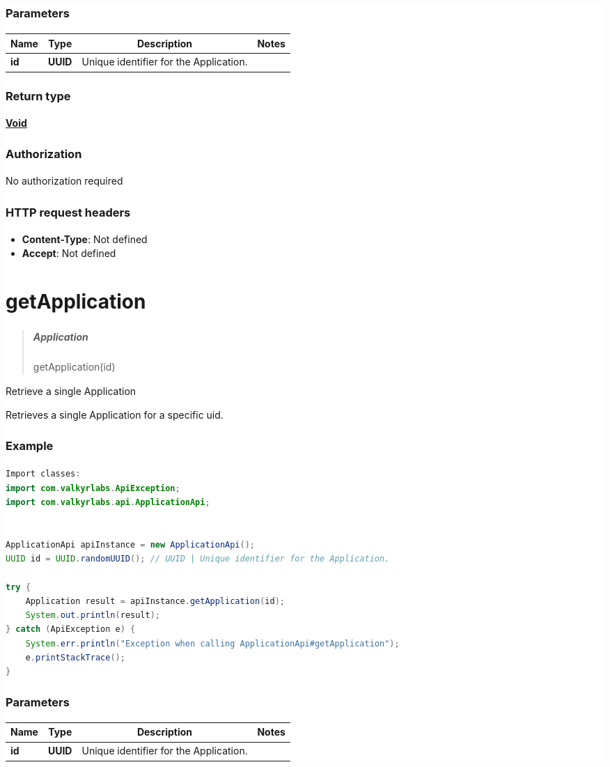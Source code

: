 ```java
```

### Parameters

Name | Type | Description  | Notes
------------- | ------------- | ------------- | -------------
 **id** | **UUID**| Unique identifier for the Application. |

### Return type

[**Void**](../model-docs/model-doc-)

### Authorization

No authorization required

### HTTP request headers

 - **Content-Type**: Not defined
 - **Accept**: Not defined

<a name="getApplication"></a>
# **getApplication**
>  <h5>Application</h5> getApplication(id)

Retrieve a single Application

Retrieves a single Application for a specific uid.

### Example
```java
Import classes:
import com.valkyrlabs.ApiException;
import com.valkyrlabs.api.ApplicationApi;


ApplicationApi apiInstance = new ApplicationApi();
UUID id = UUID.randomUUID(); // UUID | Unique identifier for the Application.

try {
    Application result = apiInstance.getApplication(id);
    System.out.println(result);
} catch (ApiException e) {
    System.err.println("Exception when calling ApplicationApi#getApplication");
    e.printStackTrace();
}
```

### Parameters

Name | Type | Description  | Notes
------------- | ------------- | ------------- | -------------
 **id** | **UUID**| Unique identifier for the Application. |
